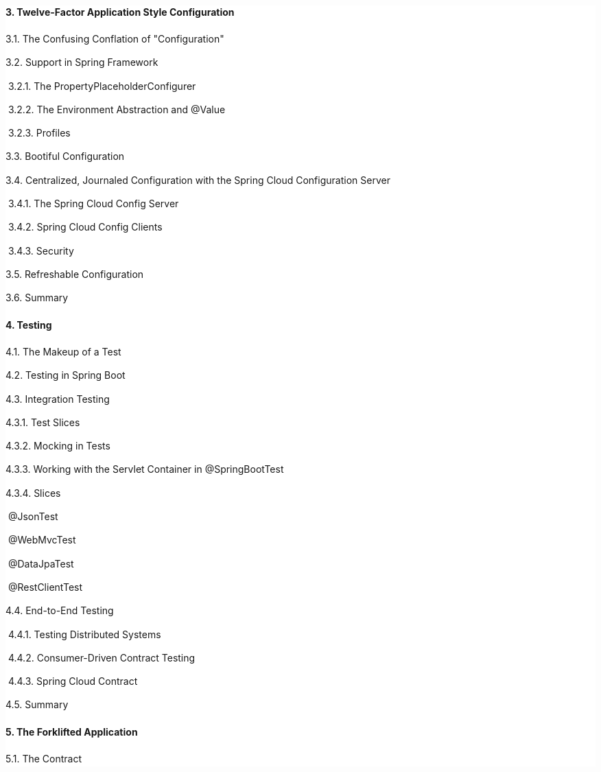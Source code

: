 #### 3. Twelve-Factor Application Style Configuration

3.1. The Confusing Conflation of "Configuration"

3.2. Support in Spring Framework

​    3.2.1. The PropertyPlaceholderConfigurer

​    3.2.2. The Environment Abstraction and @Value

​    3.2.3. Profiles

3.3. Bootiful Configuration

3.4. Centralized, Journaled Configuration with the Spring Cloud Configuration Server

​    3.4.1. The Spring Cloud Config Server

​    3.4.2. Spring Cloud Config Clients

​    3.4.3. Security

3.5. Refreshable Configuration

3.6. Summary

#### 4. Testing

4.1. The Makeup of a Test

4.2. Testing in Spring Boot

4.3. Integration Testing

4.3.1. Test Slices

4.3.2. Mocking in Tests

4.3.3. Working with the Servlet Container in @SpringBootTest

4.3.4. Slices

​    @JsonTest

​    @WebMvcTest

​    @DataJpaTest

​    @RestClientTest

4.4. End-to-End Testing

​    4.4.1. Testing Distributed Systems

​    4.4.2. Consumer-Driven Contract Testing

​    4.4.3. Spring Cloud Contract

4.5. Summary

#### 5. The Forklifted Application

5.1. The Contract
